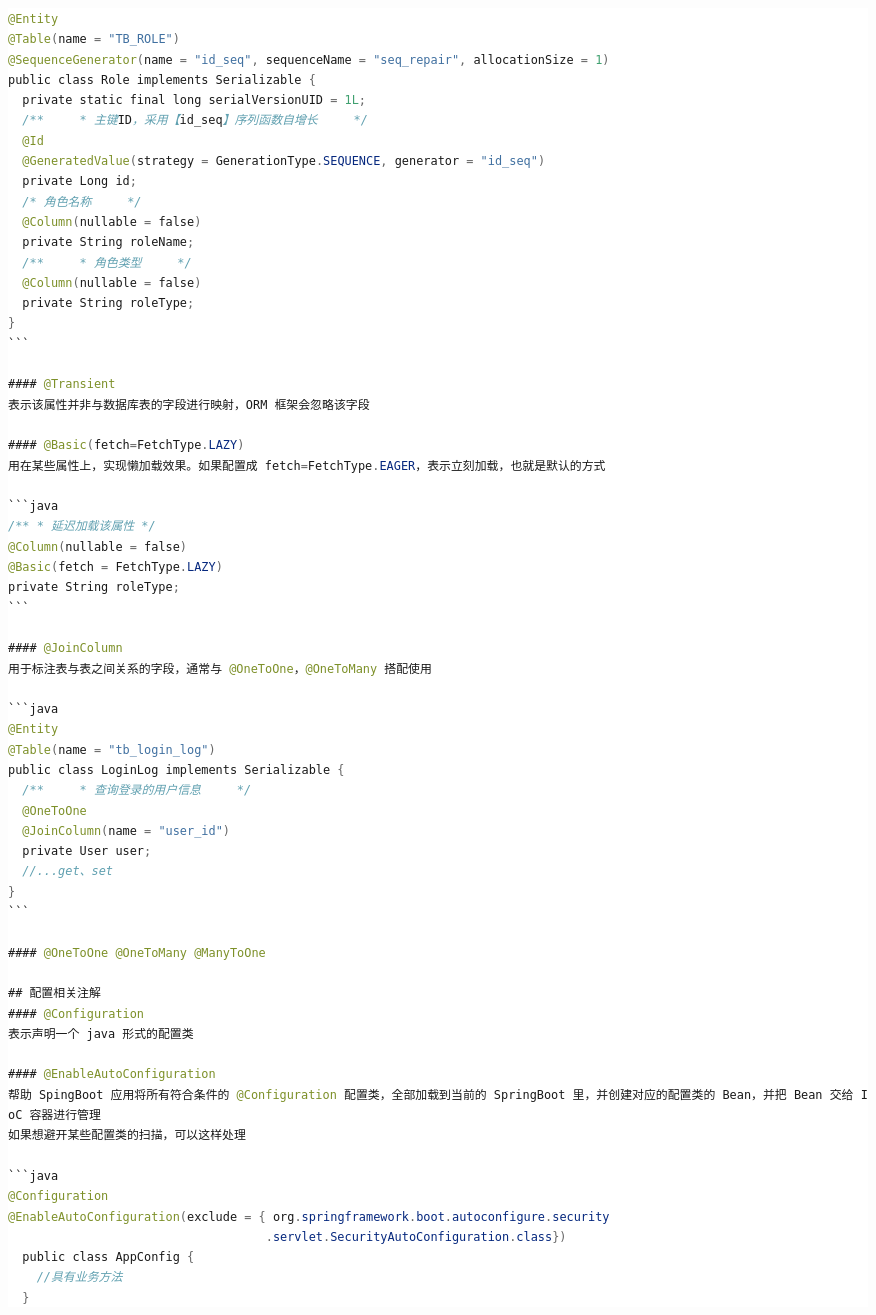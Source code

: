 ````java
@Entity
@Table(name = "TB_ROLE")
@SequenceGenerator(name = "id_seq", sequenceName = "seq_repair", allocationSize = 1)
public class Role implements Serializable {    
  private static final long serialVersionUID = 1L;    
  /**     * 主键ID，采用【id_seq】序列函数自增长     */    
  @Id    
  @GeneratedValue(strategy = GenerationType.SEQUENCE, generator = "id_seq")    
  private Long id;    
  /* 角色名称     */    
  @Column(nullable = false)    
  private String roleName;    
  /**     * 角色类型     */    
  @Column(nullable = false)    
  private String roleType;
}
```

#### @Transient
表示该属性并非与数据库表的字段进行映射，ORM 框架会忽略该字段

#### @Basic(fetch=FetchType.LAZY)
用在某些属性上，实现懒加载效果。如果配置成 fetch=FetchType.EAGER，表示立刻加载，也就是默认的方式

```java
/** * 延迟加载该属性 */
@Column(nullable = false)
@Basic(fetch = FetchType.LAZY)
private String roleType;
```

#### @JoinColumn
用于标注表与表之间关系的字段，通常与 @OneToOne，@OneToMany 搭配使用

```java
@Entity
@Table(name = "tb_login_log")
public class LoginLog implements Serializable {        
  /**     * 查询登录的用户信息     */    
  @OneToOne    
  @JoinColumn(name = "user_id")    
  private User user;        
  //...get、set
}
```

#### @OneToOne @OneToMany @ManyToOne

## 配置相关注解
#### @Configuration
表示声明一个 java 形式的配置类

#### @EnableAutoConfiguration
帮助 SpingBoot 应用将所有符合条件的 @Configuration 配置类，全部加载到当前的 SpringBoot 里，并创建对应的配置类的 Bean，并把 Bean 交给 IoC 容器进行管理
如果想避开某些配置类的扫描，可以这样处理

```java
@Configuration
@EnableAutoConfiguration(exclude = { org.springframework.boot.autoconfigure.security
                                    .servlet.SecurityAutoConfiguration.class})
  public class AppConfig {    
    //具有业务方法
  }
````